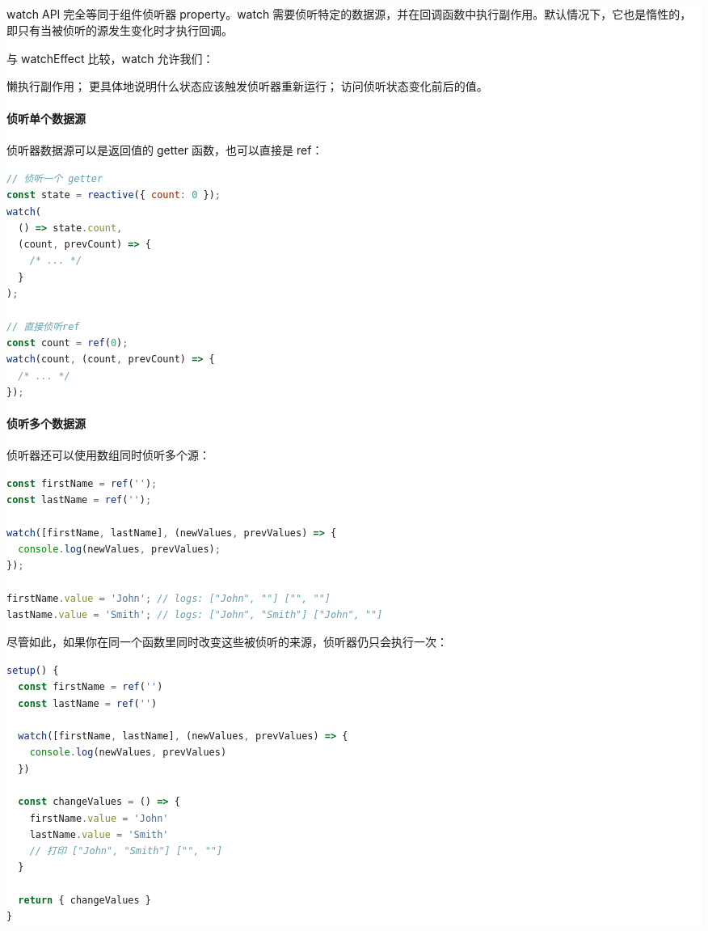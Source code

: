 watch API 完全等同于组件侦听器 property。watch 需要侦听特定的数据源，并在回调函数中执行副作用。默认情况下，它也是惰性的，即只有当被侦听的源发生变化时才执行回调。

与 watchEffect 比较，watch 允许我们：

懒执行副作用；
更具体地说明什么状态应该触发侦听器重新运行；
访问侦听状态变化前后的值。

#### 侦听单个数据源

侦听器数据源可以是返回值的 getter 函数，也可以直接是 ref：

```js
// 侦听一个 getter
const state = reactive({ count: 0 });
watch(
  () => state.count,
  (count, prevCount) => {
    /* ... */
  }
);

// 直接侦听ref
const count = ref(0);
watch(count, (count, prevCount) => {
  /* ... */
});
```

#### 侦听多个数据源

侦听器还可以使用数组同时侦听多个源：

```js
const firstName = ref('');
const lastName = ref('');

watch([firstName, lastName], (newValues, prevValues) => {
  console.log(newValues, prevValues);
});

firstName.value = 'John'; // logs: ["John", ""] ["", ""]
lastName.value = 'Smith'; // logs: ["John", "Smith"] ["John", ""]
```

尽管如此，如果你在同一个函数里同时改变这些被侦听的来源，侦听器仍只会执行一次：

```js
setup() {
  const firstName = ref('')
  const lastName = ref('')

  watch([firstName, lastName], (newValues, prevValues) => {
    console.log(newValues, prevValues)
  })

  const changeValues = () => {
    firstName.value = 'John'
    lastName.value = 'Smith'
    // 打印 ["John", "Smith"] ["", ""]
  }

  return { changeValues }
}
```
